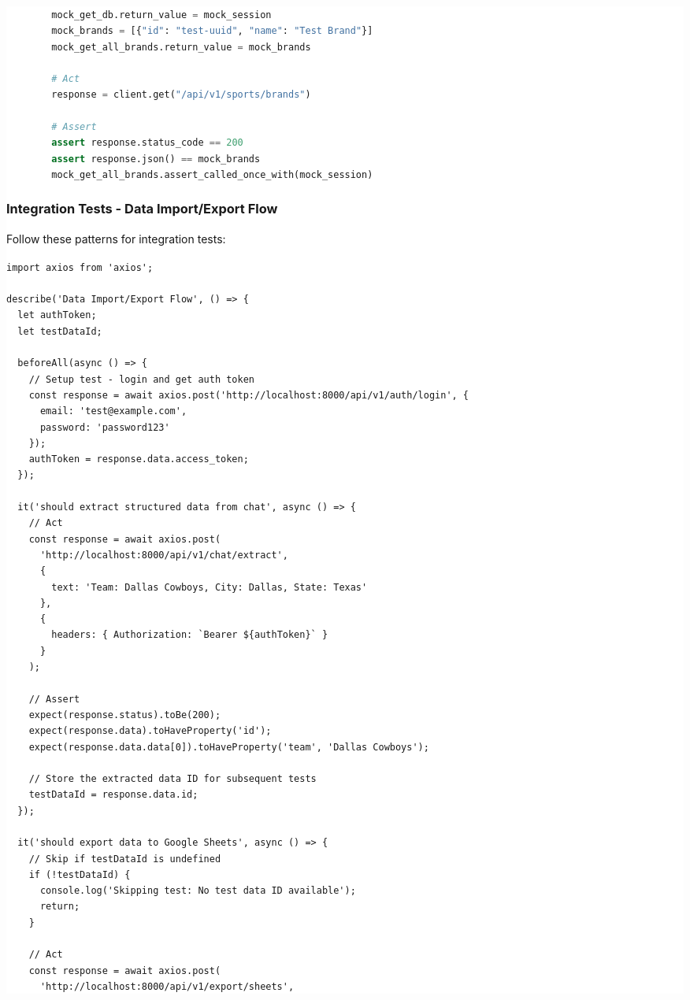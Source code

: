 ```python
        mock_get_db.return_value = mock_session
        mock_brands = [{"id": "test-uuid", "name": "Test Brand"}]
        mock_get_all_brands.return_value = mock_brands
        
        # Act
        response = client.get("/api/v1/sports/brands")
        
        # Assert
        assert response.status_code == 200
        assert response.json() == mock_brands
        mock_get_all_brands.assert_called_once_with(mock_session)
```

### Integration Tests - Data Import/Export Flow

Follow these patterns for integration tests:

```tsx
import axios from 'axios';

describe('Data Import/Export Flow', () => {
  let authToken;
  let testDataId;

  beforeAll(async () => {
    // Setup test - login and get auth token
    const response = await axios.post('http://localhost:8000/api/v1/auth/login', {
      email: 'test@example.com',
      password: 'password123'
    });
    authToken = response.data.access_token;
  });

  it('should extract structured data from chat', async () => {
    // Act
    const response = await axios.post(
      'http://localhost:8000/api/v1/chat/extract',
      {
        text: 'Team: Dallas Cowboys, City: Dallas, State: Texas'
      },
      {
        headers: { Authorization: `Bearer ${authToken}` }
      }
    );

    // Assert
    expect(response.status).toBe(200);
    expect(response.data).toHaveProperty('id');
    expect(response.data.data[0]).toHaveProperty('team', 'Dallas Cowboys');
    
    // Store the extracted data ID for subsequent tests
    testDataId = response.data.id;
  });

  it('should export data to Google Sheets', async () => {
    // Skip if testDataId is undefined
    if (!testDataId) {
      console.log('Skipping test: No test data ID available');
      return;
    }

    // Act
    const response = await axios.post(
      'http://localhost:8000/api/v1/export/sheets',
```